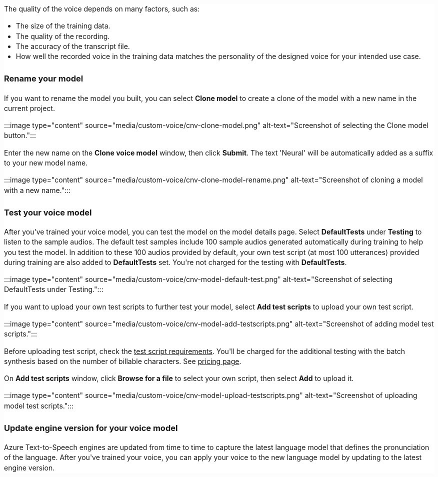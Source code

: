 The quality of the voice depends on many factors, such as:

- The size of the training data.
- The quality of the recording.
- The accuracy of the transcript file.
- How well the recorded voice in the training data matches the personality of the designed voice for your intended use case.

### Rename your model

If you want to rename the model you built, you can select **Clone model** to create a clone of the model with a new name in the current project.

:::image type="content" source="media/custom-voice/cnv-clone-model.png" alt-text="Screenshot of selecting the Clone model button.":::

Enter the new name on the **Clone voice model** window, then click **Submit**. The text 'Neural' will be automatically added as a suffix to your new model name.

:::image type="content" source="media/custom-voice/cnv-clone-model-rename.png" alt-text="Screenshot of cloning a model with a new name.":::

### Test your voice model

After you've trained your voice model, you can test the model on the model details page. Select **DefaultTests** under **Testing** to listen to the sample audios. The default test samples include 100 sample audios generated automatically during training to help you test the model. In addition to these 100 audios provided by default, your own test script (at most 100 utterances) provided during training are also added to **DefaultTests** set. You're not charged for the testing with **DefaultTests**.

:::image type="content" source="media/custom-voice/cnv-model-default-test.png" alt-text="Screenshot of selecting DefaultTests under Testing.":::

If you want to upload your own test scripts to further test your model, select **Add test scripts** to upload your own test script.

:::image type="content" source="media/custom-voice/cnv-model-add-testscripts.png" alt-text="Screenshot of adding model test scripts.":::

Before uploading test script, check the [test script requirements](#train-your-custom-neural-voice-model). You'll be charged for the additional testing with the batch synthesis based on the number of billable characters. See [pricing page](https://azure.microsoft.com/pricing/details/cognitive-services/speech-services/).

On **Add test scripts** window, click **Browse for a file** to select your own script, then select **Add** to upload it.

:::image type="content" source="media/custom-voice/cnv-model-upload-testscripts.png" alt-text="Screenshot of uploading model test scripts.":::

### Update engine version for your voice model

Azure Text-to-Speech engines are updated from time to time to capture the latest language model that defines the pronunciation of the language. After you've trained your voice, you can apply your voice to the new language model by updating to the latest engine version.
